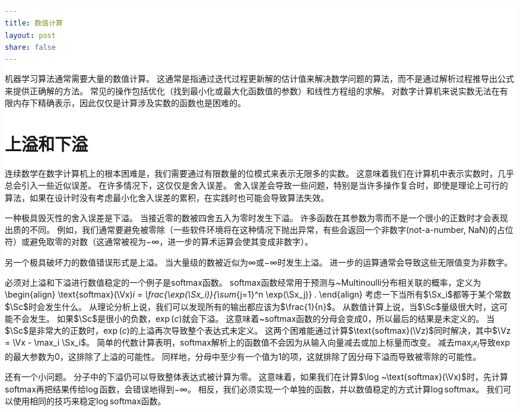 ```yaml
---
title: 数值计算
layout: post
share: false
---
```


机器学习算法通常需要大量的数值计算。
这通常是指通过迭代过程更新解的估计值来解决数学问题的算法，而不是通过解析过程推导出公式来提供正确解的方法。
常见的操作包括优化（找到最小化或最大化函数值的参数）和线性方程组的求解。
对数字计算机来说实数无法在有限内存下精确表示，因此仅仅是计算涉及实数的函数也是困难的。


# 上溢和下溢

连续数学在数字计算机上的根本困难是，我们需要通过有限数量的位模式来表示无限多的实数。
这意味着我们在计算机中表示实数时，几乎总会引入一些近似误差。
在许多情况下，这仅仅是舍入误差。
舍入误差会导致一些问题，特别是当许多操作复合时，即使是理论上可行的算法，如果在设计时没有考虑最小化舍入误差的累积，在实践时也可能会导致算法失效。

一种极具毁灭性的舍入误差是下溢。
当接近零的数被四舍五入为零时发生下溢。
许多函数在其参数为零而不是一个很小的正数时才会表现出质的不同。
例如，我们通常要避免被零除（一些软件环境将在这种情况下抛出异常，有些会返回一个非数字(not-a-number, NaN)的占位符）或避免取零的对数（这通常被视为$-\infty$，进一步的算术运算会使其变成非数字）。



另一个极具破坏力的数值错误形式是上溢。
当大量级的数被近似为$\infty$或$-\infty$时发生上溢。
进一步的运算通常会导致这些无限值变为非数字。

必须对上溢和下溢进行数值稳定的一个例子是softmax函数。
softmax函数经常用于预测与~Multinoulli分布相关联的概率，定义为
\begin{align}
 \text{softmax}(\Vx)_i = \frac{\exp(\Sx_i)}{\sum_{j=1}^n \exp(\Sx_j)} .
\end{align}
考虑一下当所有$\Sx_i$都等于某个常数$\Sc$时会发生什么。
从理论分析上说，我们可以发现所有的输出都应该为$\frac{1}{n}$。
从数值计算上说，当$\Sc$量级很大时，这可能不会发生。
如果$\Sc$是很小的负数，$\exp(c)$就会下溢。
这意味着~softmax函数的分母会变成0，所以最后的结果是未定义的。
当$\Sc$是非常大的正数时，$\exp(c)$的上溢再次导致整个表达式未定义。
这两个困难能通过计算$\text{softmax}(\Vz)$同时解决，其中$\Vz = \Vx - \max_i \Sx_i$。
简单的代数计算表明，$\text{softmax}$解析上的函数值不会因为从输入向量减去或加上标量而改变。
减去$\max_i x_i$导致$\exp$的最大参数为$0$，这排除了上溢的可能性。
同样地，分母中至少有一个值为1的项，这就排除了因分母下溢而导致被零除的可能性。

还有一个小问题。
分子中的下溢仍可以导致整体表达式被计算为零。
这意味着，如果我们在计算$\log ~\text{softmax}(\Vx)$时，先计算$\text{softmax}$再把结果传给$\log$函数，会错误地得到$-\infty$。
相反，我们必须实现一个单独的函数，并以数值稳定的方式计算$\log \text{softmax}$。
我们可以使用相同的技巧来稳定$\log \text{softmax}$函数。
